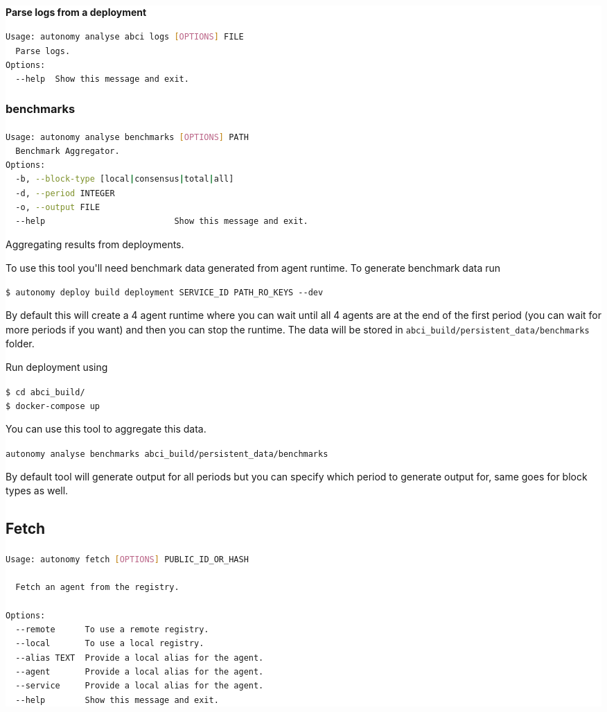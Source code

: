 **Parse logs from a deployment**

```bash
Usage: autonomy analyse abci logs [OPTIONS] FILE
  Parse logs.
Options:
  --help  Show this message and exit.
```

### benchmarks

```bash
Usage: autonomy analyse benchmarks [OPTIONS] PATH
  Benchmark Aggregator.
Options:
  -b, --block-type [local|consensus|total|all]
  -d, --period INTEGER
  -o, --output FILE
  --help                          Show this message and exit.
```

Aggregating results from deployments.

To use this tool you'll need benchmark data generated from agent runtime. To generate benchmark data run

```
$ autonomy deploy build deployment SERVICE_ID PATH_RO_KEYS --dev
```

By default this will create a 4 agent runtime where you can wait until all 4 agents are at the end of the first period (you can wait for more periods if you want) and then you can stop the runtime. The data will be stored in `abci_build/persistent_data/benchmarks` folder.

Run deployment using

```bash
$ cd abci_build/
$ docker-compose up
```

You can use this tool to aggregate this data.

```bash
autonomy analyse benchmarks abci_build/persistent_data/benchmarks
```

By default tool will generate output for all periods but you can specify which period to generate output for, same goes for block types as well.


## Fetch

```bash
Usage: autonomy fetch [OPTIONS] PUBLIC_ID_OR_HASH

  Fetch an agent from the registry.

Options:
  --remote      To use a remote registry.
  --local       To use a local registry.
  --alias TEXT  Provide a local alias for the agent.
  --agent       Provide a local alias for the agent.
  --service     Provide a local alias for the agent.
  --help        Show this message and exit.
```

